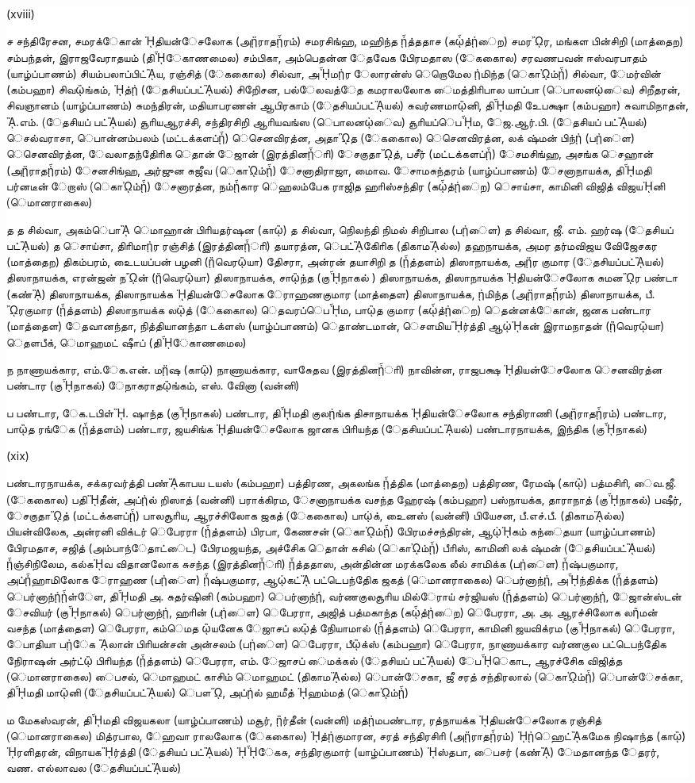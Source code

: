 (xviii)

ச சந்திரேசன, சமரக்ேகான் ᾙதியன்ேசலாேக (அᾔராதᾗரம்) சமரசிங்ஹ, மஹிந்த ᾗத்ததாச (கᾦத்ᾐைற) சமரᾪர, மங்கள பின்சிறி (மாத்தைற) சம்பந்தன், இராஜவேராதயம் (திᾞேகாணமைல) சம்பிகா, அம்பெதன்ன ேதவேக பிேரமதாஸ (ேககாைல) சரவணபவன் ஈஸ்வரபாதம் (யாழ்ப்பாணம்) சியம்பலாப்பிட்ᾊய, ரஞ்சித் (ேககாைல) சில்வா, அᾞமᾐர ேலாரன்ஸ் ெறாெமேல ᾐமிந்த (ெகாᾨம்ᾗ) சில்வா, ேமர்வின் (கம்பஹா) சிவᾢங்கம், ᾙத்ᾐ (ேதசியப்பட்ᾊயல்) சிறிேசன, பல்ேலவத்ேத கமராலலாேக ைமத்திாிபால யாப்பா (ெபாலனᾠைவ) சிறீதரன், சிவஞானம் (யாழ்ப்பாணம்) சுமந்திரன், மதியாபரணன் ஆபிரகாம் (ேதசியப்பட்ᾊயல்) சுவர்ணமாᾢனி, திᾞமதி உேபக்ஷா (கம்பஹா) சுவாமிநாதன், ᾊ.எம். (ேதசியப் பட்ᾊயல்) சூாியஆரச்சி, சந்திரசிறி ஆாியவங்ஸ (ெபாலனᾠைவ) சூாியப்ெபᾞம, ேஜ.ஆர்.பி. (ேதசியப் பட்ᾊயல்) ெசல்வராசா, ெபான்னம்பலம் (மட்டக்களப்ᾗ) ெசெனவிரத்ன, அதாᾫத (ேககாைல) ெசெனவிரத்ன, லக் ஷ்மன் பிந்ᾐ (பᾐைள) ெசெனவிரத்ன, ேவலாதந்திாிேக ெதான் ேஜான் (இரத்தினᾗாி) ேசகுதாᾬத், பசீர் (மட்டக்களப்ᾗ) ேசமசிங்ஹ, அசங்க ெசஹான் (அᾔராதᾗரம்) ேசனசிங்ஹ, அர்ஜுன சுஜீவ (ெகாᾨம்ᾗ) ேசனாதிராஜா, மாைவ. ேசாமசுந்தரம் (யாழ்ப்பாணம்) ேசனாநாயக்க, திᾞமதி பர்னடீன் ேறாஸ் (ெகாᾨம்ᾗ) ேசனாரத்ன, நம்ᾗகார ெஹலம்பேக ராஜித ஹாிஸ்சந்திர (கᾦத்ᾐைற) ெசாய்சா, காமினி விஜித் விஜயᾙனி (ெமானராகைல)

த த சில்வா, அகம்ெபாᾊ ெமாஹான் பிாியதர்ஷன (காᾢ) த சில்வா, நிெலந்தி நிமல் சிறிபால (பᾐைள) த சில்வா, ஜீ. எம். ஹர்ஷ (ேதசியப் பட்ᾊயல்) த ெசாய்சா, திாிமாᾐர ரஞ்சித் (இரத்தினᾗாி) தயாரத்ன, ெபட்ᾊகிாிேக (திகாமᾌல்ல) தஹநாயக்க, அமர தர்மவிஜய விேஜேசகர (மாத்தைற) திகம்பரம், உைடயப்பன் பழனி (ᾒவெரᾢயா) திேசரா, அன்ரன் தயாசிறி த (ᾗத்தளம்) திஸாநாயக்க, அᾔர குமார (ேதசியப்பட்ᾊயல்) திஸாநாயக்க, எரன்ஜன் நᾪன் (ᾒவெரᾢயா) திஸாநாயக்க, சாᾢந்த (குᾞநாகல் ) திஸாநாயக்க, திஸாநாயக்க ᾙதியன்ேசலாேக சுமனᾪர பண்டா (கண்ᾊ) திஸாநாயக்க, திஸாநாயக்க ᾙதியன்ேசலாேக ேராஹணகுமார (மாத்தைள) திஸாநாயக்க, ᾐமிந்த (அᾔராதᾗரம்) திஸாநாயக்க, பீ. ᾪரகுமார (ᾗத்தளம்) திஸாநாயக்க லᾢத் (ேககாைல) ெதவரப்ெபᾞம, பாᾢத குமார (கᾦத்ᾐைற) ெதன்னக்ேகான், ஜனக பண்டார (மாத்தைள) ேதவானந்தா, நித்தியானந்தா டக்ளஸ் (யாழ்ப்பாணம்) ெதாண்டமான், ெசௗமியᾚர்த்தி ஆᾠᾙகன் இராமநாதன் (ᾒவெரᾢயா) ெதளபீக், ெமாஹமட் ஷாீப் (திᾞேகாணமைல)

ந நாணாயக்கார, எம்.ேக.என். மᾔஷ (காᾢ) நாணாயக்கார, வாசுேதவ (இரத்தினᾗாி) நாவின்ன, ராஜபக்ஷ ᾙதியன்ேசலாேக ெசனவிரத்ன பண்டார (குᾞநாகல்) ேநாகராதᾢங்கம், எஸ். விேனா (வன்னி)

ப பண்டார, ேக.டபிள்ᾜ. ஷாந்த (குᾞநாகல்) பண்டார, திᾞமதி குலᾐங்க திசாநாயக்க ᾙதியன்ேசலாேக சந்திராணி (அᾔராதᾗரம்) பண்டார, பாᾢத ரங்ேக (ᾗத்தளம்) பண்டார, ஜயசிங்க ᾙதியன்ேசலாேக ஜானக பிாியந்த (ேதசியப்பட்ᾊயல்) பண்டாரநாயக்க, இந்திக (குᾞநாகல்)

(xix)

பண்டாரநாயக்க, சக்கரவர்த்தி பண்ᾌகாபய டயஸ் (கம்பஹா) பத்திரண, அகலங்க ᾗத்திக (மாத்தைற) பத்திரண, ரேமஷ் (காᾢ) பத்மசிாி, ைவ.ஜீ. (ேககாைல) பதிᾜதீன், அப்ᾐல் றிஸாத் (வன்னி) பராக்கிரம, ேசனாநாயக்க வசந்த ஹேரஷ் (கம்பஹா) பஸ்நாயக்க, தாராநாத் (குᾞநாகல்) பஷீர், ேசகுதாᾬத் (மட்டக்களப்ᾗ) பாலசூாிய, ஆரச்சிலாேக ஜகத் (ேககாைல) பாᾡக், உைனஸ் (வன்னி) பியேசன, பீ.எச்.பீ. (திகாமᾌல்ல) பியன்விலேக, அன்ரனி விக்டர் ெபேரரா (ᾗத்தளம்) பிரபா, கேணசன் (ெகாᾨம்ᾗ) பிேரமச்சந்திரன், ஆᾠᾙகம் கந்ைதயா (யாழ்ப்பாணம்) பிேரமதாச, சஜித் (அம்பாந்ேதாட்ைட) பிேரமஜயந்த, அச்சிேக ெதான் சுசில் (ெகாᾨம்ᾗ) பீாிஸ், காமினி லக் ஷ்மன் (ேதசியப்பட்ᾊயல்) ᾗஞ்சிநிலேம, கல்கᾙவ விதானலாேக சுசந்த (இரத்தினᾗாி) ᾗத்ததாஸ, அன்தின்ன மரக்கலேக லீல் சாமிக்க (பᾐைள) ᾗஷ்பகுமார, அப்ᾗஹாமிலாேக ேராஹண (பᾐைள) ᾗஷ்பகுமார, ஆᾠகட்ᾌ பட்டெபந்திேக ஜகத் (ெமானராகைல) ெபர்னாந்ᾐ, அᾞந்திக்க (ᾗத்தளம்) ெபர்னாந்ᾐᾗள்ேள, திᾞமதி அ. சுதர்ஷினி (கம்பஹா) ெபர்னாந்ᾐ, வர்ணகுலசூாிய மில்ேராய் சர்ஜியஸ் (ᾗத்தளம்) ெபர்னாந்ᾐ, ேஜான்ஸ்டன் ேசவியர் (குᾞநாகல்) ெபர்னாந்ᾐ, ஹாின் (பᾐைள) ெபேரரா, அஜித் பத்மகாந்த (கᾦத்ᾐைற) ெபேரரா, அ. அ. ஆரச்சிலாேக லῆமன் வசந்த (மாத்தைள) ெபேரரா, கம்ெமத ᾢயனேக ேஜாசப் லᾢத் நிேயாமால் (ᾗத்தளம்) ெபேரரா, காமினி ஜயவிக்ரம (குᾞநாகல்) ெபேரரா, ேபாதியா பᾐேக ᾊலான் பிாியன்சன் அன்சலம் (பᾐைள) ெபேரரா, பீᾢக்ஸ் (கம்பஹா) ெபேரரா, நாணாயக்கார வர்ணகுல பட்டெபந்திேக நிேராஷன் அர்ட்ᾢ பிாியந்த (ᾗத்தளம்) ெபேரரா, எம். ேஜாசப் ைமக்கல் (ேதசியப் பட்ᾊயல்) ேபᾞெகாட, ஆரச்சிேக விஜித்த (ெமானராகைல) ைபசல், ெமாஹமட் காசிம் ெமாஹமட் (திகாமᾌல்ல) ெபான்ேசகா, ஜீ சரத் சந்திரலால் (ெகாᾨம்ᾗ) ெபான்ேசக்கா, திᾞமதி மாᾢனி (ேதசியப்பட்ᾊயல்) ெபௗᾭ, அப்ᾐல் ஹமீத் ᾙஹம்மத் (ெகாᾨம்ᾗ)

ம மேகஸ்வரன், திᾞமதி விஜயகலா (யாழ்ப்பாணம்) மசூர், ᾓர்தீன் (வன்னி) மத்ᾐமபண்டார, ரத்நாயக்க ᾙதியன்ேசலாேக ரஞ்சித் (ெமானராகைல) மித்ரபால, ேஹவா ராலலாேக (ேககாைல) ᾙத்ᾐகுமாரன, சரத் சந்திரசிாி (அᾔராதᾗரம்) ᾙᾐெஹட்ᾊகமேக நிஷாந்த (காᾢ) ᾙரளிதரன், விநாயகᾚர்த்தி (ேதசியப் பட்ᾊயல்) ᾙᾞேகசு, சந்திரகுமார் (யாழ்ப்பாணம்) ᾙஸ்தபா, ைபசர் (கண்ᾊ) ேமதானந்த ேதரர், வண. எல்லாவல (ேதசியப்பட்ᾊயல்)
